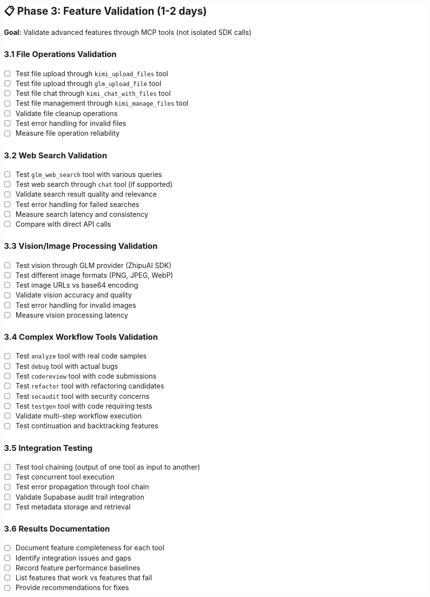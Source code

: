 
## 📋 Phase 3: Feature Validation (1-2 days)

**Goal:** Validate advanced features through MCP tools (not isolated SDK calls)

### 3.1 File Operations Validation
- [ ] Test file upload through `kimi_upload_files` tool
- [ ] Test file upload through `glm_upload_file` tool
- [ ] Test file chat through `kimi_chat_with_files` tool
- [ ] Test file management through `kimi_manage_files` tool
- [ ] Validate file cleanup operations
- [ ] Test error handling for invalid files
- [ ] Measure file operation reliability

### 3.2 Web Search Validation
- [ ] Test `glm_web_search` tool with various queries
- [ ] Test web search through `chat` tool (if supported)
- [ ] Validate search result quality and relevance
- [ ] Test error handling for failed searches
- [ ] Measure search latency and consistency
- [ ] Compare with direct API calls

### 3.3 Vision/Image Processing Validation
- [ ] Test vision through GLM provider (ZhipuAI SDK)
- [ ] Test different image formats (PNG, JPEG, WebP)
- [ ] Test image URLs vs base64 encoding
- [ ] Validate vision accuracy and quality
- [ ] Test error handling for invalid images
- [ ] Measure vision processing latency

### 3.4 Complex Workflow Tools Validation
- [ ] Test `analyze` tool with real code samples
- [ ] Test `debug` tool with actual bugs
- [ ] Test `codereview` tool with code submissions
- [ ] Test `refactor` tool with refactoring candidates
- [ ] Test `secaudit` tool with security concerns
- [ ] Test `testgen` tool with code requiring tests
- [ ] Validate multi-step workflow execution
- [ ] Test continuation and backtracking features

### 3.5 Integration Testing
- [ ] Test tool chaining (output of one tool as input to another)
- [ ] Test concurrent tool execution
- [ ] Test error propagation through tool chain
- [ ] Validate Supabase audit trail integration
- [ ] Test metadata storage and retrieval

### 3.6 Results Documentation
- [ ] Document feature completeness for each tool
- [ ] Identify integration issues and gaps
- [ ] Record feature performance baselines
- [ ] List features that work vs features that fail
- [ ] Provide recommendations for fixes
